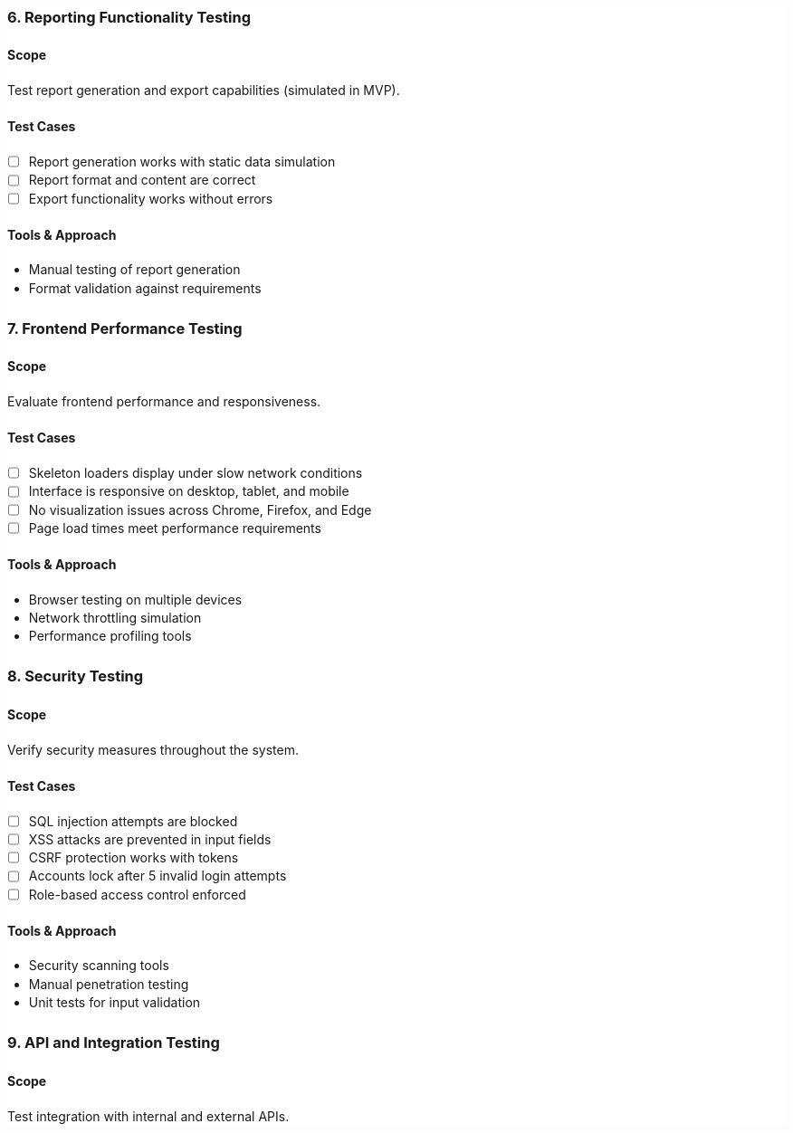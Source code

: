 ### 6. Reporting Functionality Testing

#### Scope
Test report generation and export capabilities (simulated in MVP).

#### Test Cases
- [ ] Report generation works with static data simulation
- [ ] Report format and content are correct
- [ ] Export functionality works without errors

#### Tools & Approach
- Manual testing of report generation
- Format validation against requirements

### 7. Frontend Performance Testing

#### Scope
Evaluate frontend performance and responsiveness.

#### Test Cases
- [ ] Skeleton loaders display under slow network conditions
- [ ] Interface is responsive on desktop, tablet, and mobile
- [ ] No visualization issues across Chrome, Firefox, and Edge
- [ ] Page load times meet performance requirements

#### Tools & Approach
- Browser testing on multiple devices
- Network throttling simulation
- Performance profiling tools

### 8. Security Testing

#### Scope
Verify security measures throughout the system.

#### Test Cases
- [ ] SQL injection attempts are blocked
- [ ] XSS attacks are prevented in input fields
- [ ] CSRF protection works with tokens
- [ ] Accounts lock after 5 invalid login attempts
- [ ] Role-based access control enforced

#### Tools & Approach
- Security scanning tools
- Manual penetration testing
- Unit tests for input validation

### 9. API and Integration Testing

#### Scope
Test integration with internal and external APIs.
